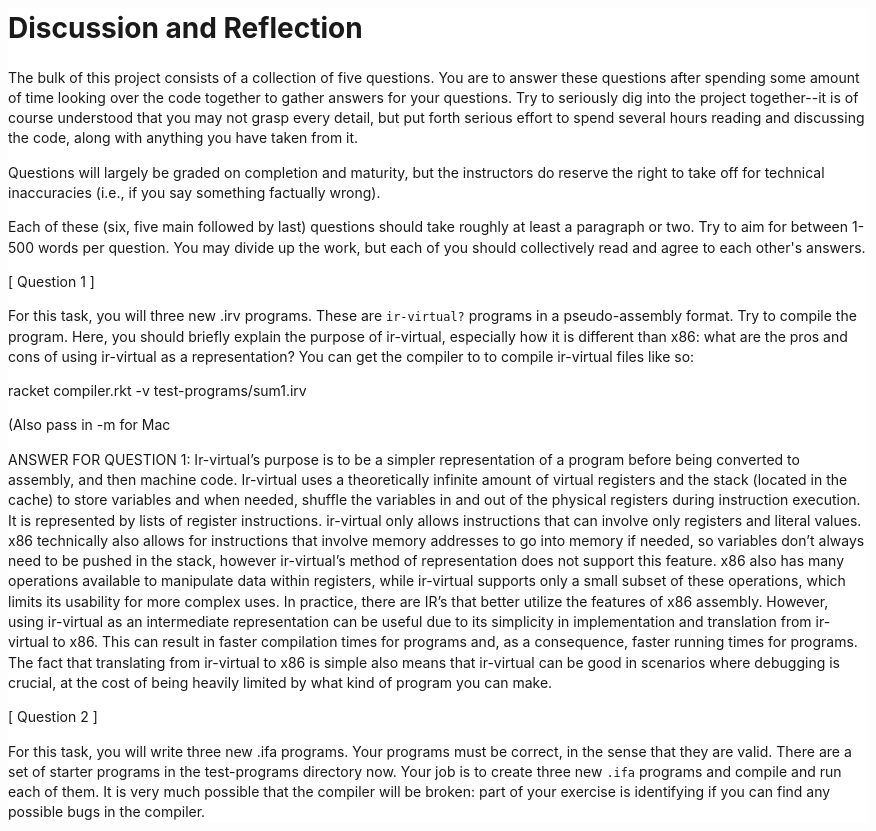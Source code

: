 # Discussion and Reflection


The bulk of this project consists of a collection of five
questions. You are to answer these questions after spending some
amount of time looking over the code together to gather answers for
your questions. Try to seriously dig into the project together--it is
of course understood that you may not grasp every detail, but put
forth serious effort to spend several hours reading and discussing the
code, along with anything you have taken from it.

Questions will largely be graded on completion and maturity, but the
instructors do reserve the right to take off for technical
inaccuracies (i.e., if you say something factually wrong).

Each of these (six, five main followed by last) questions should take
roughly at least a paragraph or two. Try to aim for between 1-500
words per question. You may divide up the work, but each of you should
collectively read and agree to each other's answers.

[ Question 1 ] 

For this task, you will three new .irv programs. These are
`ir-virtual?` programs in a pseudo-assembly format. Try to compile the
program. Here, you should briefly explain the purpose of ir-virtual,
especially how it is different than x86: what are the pros and cons of
using ir-virtual as a representation? You can get the compiler to to
compile ir-virtual files like so: 

racket compiler.rkt -v test-programs/sum1.irv 

(Also pass in -m for Mac

ANSWER FOR QUESTION 1:
Ir-virtual’s purpose is to be a simpler representation of a program before being converted to assembly, and then machine code. Ir-virtual uses a theoretically infinite amount of virtual registers and the stack (located in the cache) to store variables and when needed, shuffle the variables in and out of the physical registers during instruction execution. It is represented by lists of register instructions. ir-virtual only allows instructions that can involve only registers and literal values. x86 technically also allows for instructions that involve memory addresses to go into memory if needed, so variables don’t always need to be pushed in the stack, however ir-virtual’s method of representation does not support this feature. x86 also has many operations available to manipulate data within registers, while ir-virtual supports only a small subset of these operations, which limits its usability for more complex uses. In practice, there are IR’s that better utilize the features of x86 assembly. However, using ir-virtual as an intermediate representation can be useful due to its simplicity in implementation and translation from ir-virtual to x86. This can result in faster compilation times for programs and, as a consequence, faster running times for programs. The fact that translating from ir-virtual to x86 is simple also means that ir-virtual can be good in scenarios where debugging is crucial, at the cost of being heavily limited by what kind of program you can make. 

[ Question 2 ] 

For this task, you will write three new .ifa programs. Your programs
must be correct, in the sense that they are valid. There are a set of
starter programs in the test-programs directory now. Your job is to
create three new `.ifa` programs and compile and run each of them. It
is very much possible that the compiler will be broken: part of your
exercise is identifying if you can find any possible bugs in the
compiler.
